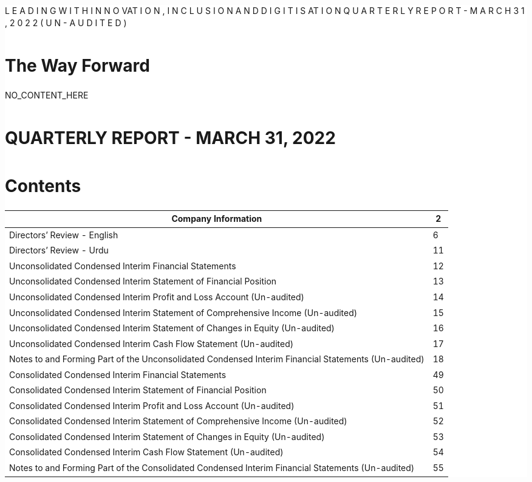 
L E A D I N G   W I T H
I N N O VAT I O N ,   I N C L U S I O N   A N D
D I G I T I S AT I O N
Q U A R T E R L Y   R E P O R T   -   M A R C H   3 1 ,   2 0 2 2
( U N - A U D I T E D )


# The Way Forward




NO_CONTENT_HERE


# QUARTERLY REPORT - MARCH 31, 2022


# Contents

| Company Information                                                                                 | 2  |
| --------------------------------------------------------------------------------------------------- | -- |
| Directors’ Review - English                                                                         | 6  |
| Directors’ Review - Urdu                                                                            | 11 |
| Unconsolidated Condensed Interim Financial Statements                                               | 12 |
| Unconsolidated Condensed Interim Statement of Financial Position                                    | 13 |
| Unconsolidated Condensed Interim Profit and Loss Account (Un-audited)                               | 14 |
| Unconsolidated Condensed Interim Statement of Comprehensive Income (Un-audited)                     | 15 |
| Unconsolidated Condensed Interim Statement of Changes in Equity (Un-audited)                        | 16 |
| Unconsolidated Condensed Interim Cash Flow Statement (Un-audited)                                   | 17 |
| Notes to and Forming Part of the Unconsolidated Condensed Interim Financial Statements (Un-audited) | 18 |
| Consolidated Condensed Interim Financial Statements                                                 | 49 |
| Consolidated Condensed Interim Statement of Financial Position                                      | 50 |
| Consolidated Condensed Interim Profit and Loss Account (Un-audited)                                 | 51 |
| Consolidated Condensed Interim Statement of Comprehensive Income (Un-audited)                       | 52 |
| Consolidated Condensed Interim Statement of Changes in Equity (Un-audited)                          | 53 |
| Consolidated Condensed Interim Cash Flow Statement (Un-audited)                                     | 54 |
| Notes to and Forming Part of the Consolidated Condensed Interim Financial Statements (Un-audited)   | 55 |


